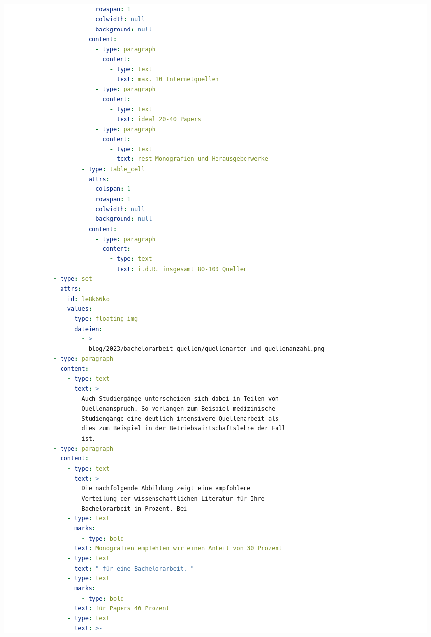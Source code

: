 ```yaml
                          rowspan: 1
                          colwidth: null
                          background: null
                        content:
                          - type: paragraph
                            content:
                              - type: text
                                text: max. 10 Internetquellen
                          - type: paragraph
                            content:
                              - type: text
                                text: ideal 20-40 Papers
                          - type: paragraph
                            content:
                              - type: text
                                text: rest Monografien und Herausgeberwerke
                      - type: table_cell
                        attrs:
                          colspan: 1
                          rowspan: 1
                          colwidth: null
                          background: null
                        content:
                          - type: paragraph
                            content:
                              - type: text
                                text: i.d.R. insgesamt 80-100 Quellen
              - type: set
                attrs:
                  id: le8k66ko
                  values:
                    type: floating_img
                    dateien:
                      - >-
                        blog/2023/bachelorarbeit-quellen/quellenarten-und-quellenanzahl.png
              - type: paragraph
                content:
                  - type: text
                    text: >-
                      Auch Studiengänge unterscheiden sich dabei in Teilen vom
                      Quellenanspruch. So verlangen zum Beispiel medizinische
                      Studiengänge eine deutlich intensivere Quellenarbeit als
                      dies zum Beispiel in der Betriebswirtschaftslehre der Fall
                      ist.
              - type: paragraph
                content:
                  - type: text
                    text: >-
                      Die nachfolgende Abbildung zeigt eine empfohlene
                      Verteilung der wissenschaftlichen Literatur für Ihre
                      Bachelorarbeit in Prozent. Bei
                  - type: text
                    marks:
                      - type: bold
                    text: Monografien empfehlen wir einen Anteil von 30 Prozent
                  - type: text
                    text: " für eine Bachelorarbeit, "
                  - type: text
                    marks:
                      - type: bold
                    text: für Papers 40 Prozent
                  - type: text
                    text: >-
```